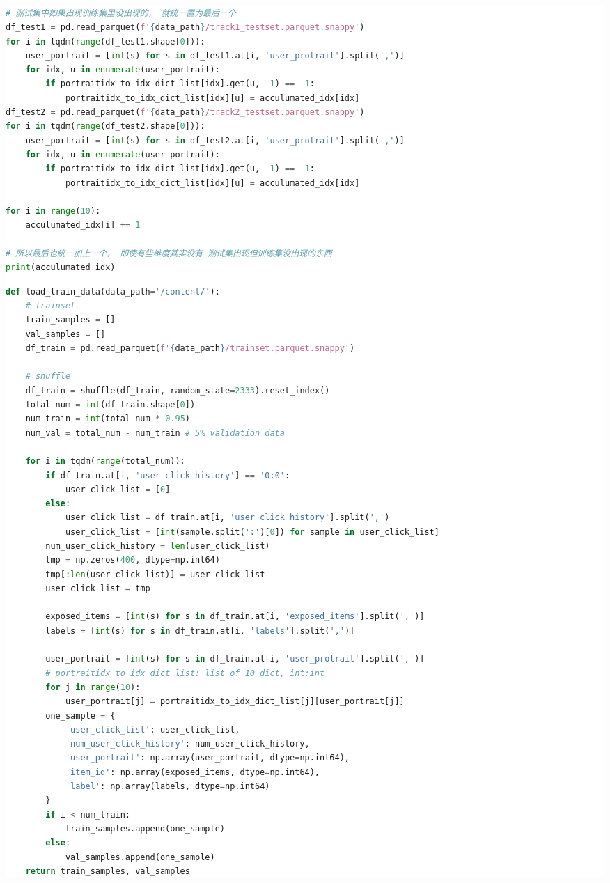 ```python colab={"base_uri": "https://localhost:8080/"} id="eZO24jMGrxur" executionInfo={"status": "ok", "timestamp": 1629555513233, "user_tz": -480, "elapsed": 14335, "user": {"displayName": "Tzu-Heng Lin", "photoUrl": "https://lh3.googleusercontent.com/a-/AOh14GiD2y1K7AjV8IekJ4j57pQP6AoOEiHbcW-XWKzorw=s64", "userId": "11900644505227993241"}} outputId="3b5a9e2d-a4e8-4c4b-e62f-c7a00024dc6c"
# 测试集中如果出现训练集里没出现的， 就统一置为最后一个
df_test1 = pd.read_parquet(f'{data_path}/track1_testset.parquet.snappy')
for i in tqdm(range(df_test1.shape[0])):
    user_portrait = [int(s) for s in df_test1.at[i, 'user_protrait'].split(',')]
    for idx, u in enumerate(user_portrait):
        if portraitidx_to_idx_dict_list[idx].get(u, -1) == -1:
            portraitidx_to_idx_dict_list[idx][u] = acculumated_idx[idx]
df_test2 = pd.read_parquet(f'{data_path}/track2_testset.parquet.snappy')
for i in tqdm(range(df_test2.shape[0])):
    user_portrait = [int(s) for s in df_test2.at[i, 'user_protrait'].split(',')]
    for idx, u in enumerate(user_portrait):
        if portraitidx_to_idx_dict_list[idx].get(u, -1) == -1:
            portraitidx_to_idx_dict_list[idx][u] = acculumated_idx[idx]

for i in range(10):
    acculumated_idx[i] += 1

# 所以最后也统一加上一个， 即使有些维度其实没有 测试集出现但训练集没出现的东西
print(acculumated_idx)
```

```python id="WvWsdWAP1t00"
def load_train_data(data_path='/content/'):
    # trainset
    train_samples = []
    val_samples = []
    df_train = pd.read_parquet(f'{data_path}/trainset.parquet.snappy')

    # shuffle
    df_train = shuffle(df_train, random_state=2333).reset_index()
    total_num = int(df_train.shape[0])
    num_train = int(total_num * 0.95)
    num_val = total_num - num_train # 5% validation data

    for i in tqdm(range(total_num)):
        if df_train.at[i, 'user_click_history'] == '0:0':
            user_click_list = [0]
        else:
            user_click_list = df_train.at[i, 'user_click_history'].split(',')
            user_click_list = [int(sample.split(':')[0]) for sample in user_click_list]
        num_user_click_history = len(user_click_list)
        tmp = np.zeros(400, dtype=np.int64)
        tmp[:len(user_click_list)] = user_click_list
        user_click_list = tmp
        
        exposed_items = [int(s) for s in df_train.at[i, 'exposed_items'].split(',')]
        labels = [int(s) for s in df_train.at[i, 'labels'].split(',')]

        user_portrait = [int(s) for s in df_train.at[i, 'user_protrait'].split(',')]
        # portraitidx_to_idx_dict_list: list of 10 dict, int:int
        for j in range(10):
            user_portrait[j] = portraitidx_to_idx_dict_list[j][user_portrait[j]]
        one_sample = {
            'user_click_list': user_click_list,
            'num_user_click_history': num_user_click_history,
            'user_portrait': np.array(user_portrait, dtype=np.int64),
            'item_id': np.array(exposed_items, dtype=np.int64),
            'label': np.array(labels, dtype=np.int64)
        }
        if i < num_train:
            train_samples.append(one_sample)
        else:
            val_samples.append(one_sample)
    return train_samples, val_samples
```
